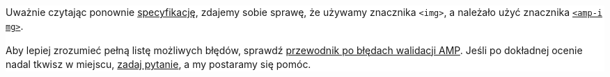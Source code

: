 Uważnie czytając ponownie [specyfikację](../../../../documentation/guides-and-tutorials/learn/spec/amphtml.md), zdajemy sobie sprawę, że używamy znacznika `<img>`, a należało użyć znacznika [`<amp-img>`](../../../../documentation/components/reference/amp-img.md).

Aby lepiej zrozumieć pełną listę możliwych błędów, sprawdź [przewodnik po błędach walidacji AMP](validation_errors.md). Jeśli po dokładnej ocenie nadal tkwisz w miejscu, [zadaj pytanie](validation_errors.md), a my postaramy się pomóc.

